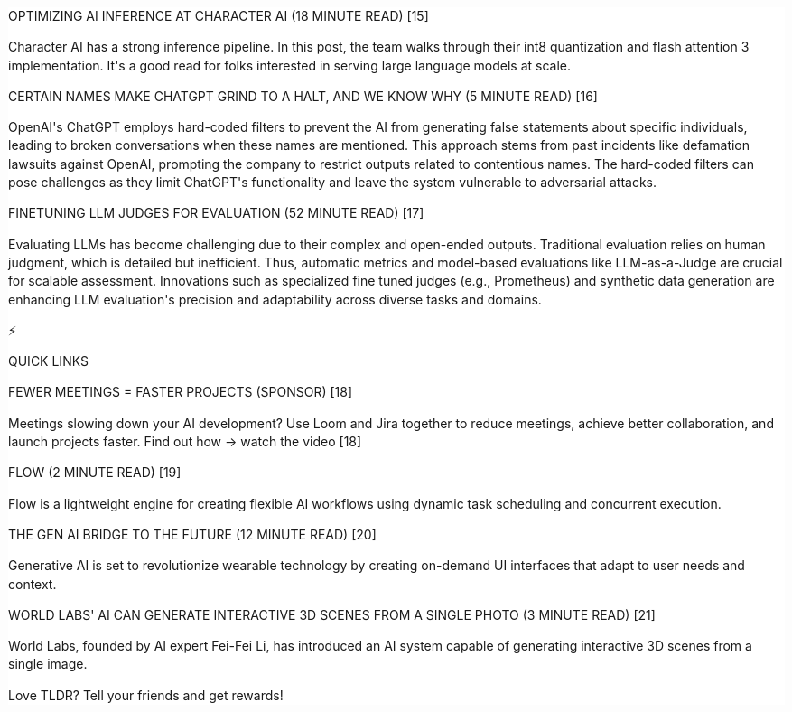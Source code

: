 OPTIMIZING AI INFERENCE AT CHARACTER AI (18 MINUTE READ) [15] 

 Character AI has a strong inference pipeline. In this post, the team
walks through their int8 quantization and flash attention 3
implementation. It's a good read for folks interested in serving large
language models at scale. 

 CERTAIN NAMES MAKE CHATGPT GRIND TO A HALT, AND WE KNOW WHY (5 MINUTE
READ) [16] 

 OpenAI's ChatGPT employs hard-coded filters to prevent the AI from
generating false statements about specific individuals, leading to
broken conversations when these names are mentioned. This approach
stems from past incidents like defamation lawsuits against OpenAI,
prompting the company to restrict outputs related to contentious
names. The hard-coded filters can pose challenges as they limit
ChatGPT's functionality and leave the system vulnerable to adversarial
attacks. 

 FINETUNING LLM JUDGES FOR EVALUATION (52 MINUTE READ) [17] 

 Evaluating LLMs has become challenging due to their complex and
open-ended outputs. Traditional evaluation relies on human judgment,
which is detailed but inefficient. Thus, automatic metrics and
model-based evaluations like LLM-as-a-Judge are crucial for scalable
assessment. Innovations such as specialized fine tuned judges (e.g.,
Prometheus) and synthetic data generation are enhancing LLM
evaluation's precision and adaptability across diverse tasks and
domains. 

⚡ 

QUICK LINKS

 FEWER MEETINGS = FASTER PROJECTS (SPONSOR) [18] 

 Meetings slowing down your AI development? Use Loom and Jira together
to reduce meetings, achieve better collaboration, and launch projects
faster. Find out how → watch the video [18] 

 FLOW (2 MINUTE READ) [19] 

 Flow is a lightweight engine for creating flexible AI workflows using
dynamic task scheduling and concurrent execution. 

 THE GEN AI BRIDGE TO THE FUTURE (12 MINUTE READ) [20] 

 Generative AI is set to revolutionize wearable technology by creating
on-demand UI interfaces that adapt to user needs and context. 

 WORLD LABS' AI CAN GENERATE INTERACTIVE 3D SCENES FROM A SINGLE PHOTO
(3 MINUTE READ) [21] 

 World Labs, founded by AI expert Fei-Fei Li, has introduced an AI
system capable of generating interactive 3D scenes from a single
image. 

Love TLDR? Tell your friends and get rewards!
